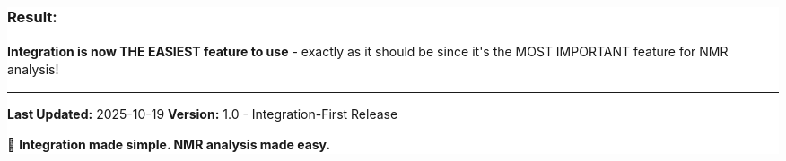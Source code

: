 ### Result:
**Integration is now THE EASIEST feature to use** - exactly as it should be since it's the MOST IMPORTANT feature for NMR analysis!

---

**Last Updated:** 2025-10-19
**Version:** 1.0 - Integration-First Release

🎯 **Integration made simple. NMR analysis made easy.**


